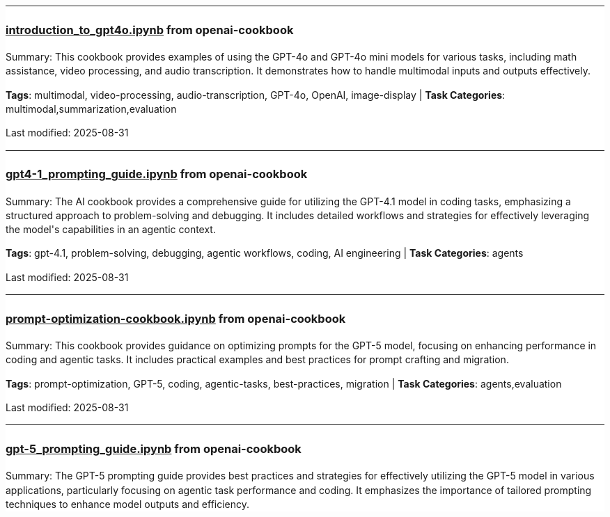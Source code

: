 
---

### [introduction_to_gpt4o.ipynb](https://github.com/openai/openai-cookbook/blob/main/examples/gpt4o/introduction_to_gpt4o.ipynb) from openai-cookbook

Summary: This cookbook provides examples of using the GPT-4o and GPT-4o mini models for various tasks, including math assistance, video processing, and audio transcription. It demonstrates how to handle multimodal inputs and outputs effectively.

__Tags__: multimodal, video-processing, audio-transcription, GPT-4o, OpenAI, image-display | __Task Categories__: multimodal,summarization,evaluation

Last modified: 2025-08-31


---

### [gpt4-1_prompting_guide.ipynb](https://github.com/openai/openai-cookbook/blob/main/examples/gpt4-1_prompting_guide.ipynb) from openai-cookbook

Summary: The AI cookbook provides a comprehensive guide for utilizing the GPT-4.1 model in coding tasks, emphasizing a structured approach to problem-solving and debugging. It includes detailed workflows and strategies for effectively leveraging the model's capabilities in an agentic context.

__Tags__: gpt-4.1, problem-solving, debugging, agentic workflows, coding, AI engineering | __Task Categories__: agents

Last modified: 2025-08-31


---

### [prompt-optimization-cookbook.ipynb](https://github.com/openai/openai-cookbook/blob/main/examples/gpt-5/prompt-optimization-cookbook.ipynb) from openai-cookbook

Summary: This cookbook provides guidance on optimizing prompts for the GPT-5 model, focusing on enhancing performance in coding and agentic tasks. It includes practical examples and best practices for prompt crafting and migration.

__Tags__: prompt-optimization, GPT-5, coding, agentic-tasks, best-practices, migration | __Task Categories__: agents,evaluation

Last modified: 2025-08-31


---

### [gpt-5_prompting_guide.ipynb](https://github.com/openai/openai-cookbook/blob/main/examples/gpt-5/gpt-5_prompting_guide.ipynb) from openai-cookbook

Summary: The GPT-5 prompting guide provides best practices and strategies for effectively utilizing the GPT-5 model in various applications, particularly focusing on agentic task performance and coding. It emphasizes the importance of tailored prompting techniques to enhance model outputs and efficiency.
